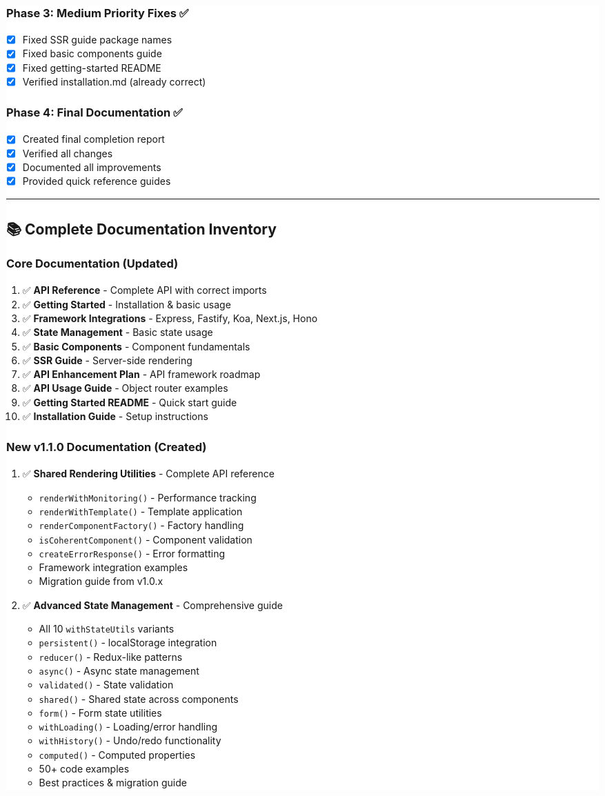 ### Phase 3: Medium Priority Fixes ✅
- [x] Fixed SSR guide package names
- [x] Fixed basic components guide
- [x] Fixed getting-started README
- [x] Verified installation.md (already correct)

### Phase 4: Final Documentation ✅
- [x] Created final completion report
- [x] Verified all changes
- [x] Documented all improvements
- [x] Provided quick reference guides

---

## 📚 Complete Documentation Inventory

### Core Documentation (Updated)
1. ✅ **API Reference** - Complete API with correct imports
2. ✅ **Getting Started** - Installation & basic usage
3. ✅ **Framework Integrations** - Express, Fastify, Koa, Next.js, Hono
4. ✅ **State Management** - Basic state usage
5. ✅ **Basic Components** - Component fundamentals
6. ✅ **SSR Guide** - Server-side rendering
7. ✅ **API Enhancement Plan** - API framework roadmap
8. ✅ **API Usage Guide** - Object router examples
9. ✅ **Getting Started README** - Quick start guide
10. ✅ **Installation Guide** - Setup instructions

### New v1.1.0 Documentation (Created)
1. ✅ **Shared Rendering Utilities** - Complete API reference
   - `renderWithMonitoring()` - Performance tracking
   - `renderWithTemplate()` - Template application
   - `renderComponentFactory()` - Factory handling
   - `isCoherentComponent()` - Component validation
   - `createErrorResponse()` - Error formatting
   - Framework integration examples
   - Migration guide from v1.0.x

2. ✅ **Advanced State Management** - Comprehensive guide
   - All 10 `withStateUtils` variants
   - `persistent()` - localStorage integration
   - `reducer()` - Redux-like patterns
   - `async()` - Async state management
   - `validated()` - State validation
   - `shared()` - Shared state across components
   - `form()` - Form state utilities
   - `withLoading()` - Loading/error handling
   - `withHistory()` - Undo/redo functionality
   - `computed()` - Computed properties
   - 50+ code examples
   - Best practices & migration guide
